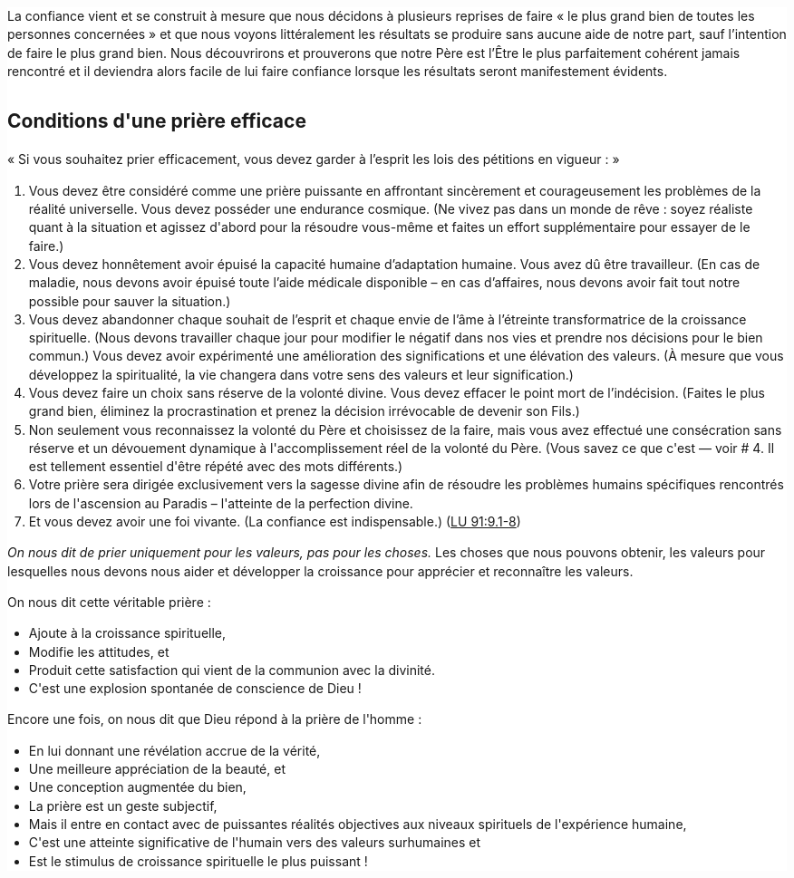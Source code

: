 La confiance vient et se construit à mesure que nous décidons à plusieurs reprises de faire « le plus grand bien de toutes les personnes concernées » et que nous voyons littéralement les résultats se produire sans aucune aide de notre part, sauf l’intention de faire le plus grand bien. Nous découvrirons et prouverons que notre Père est l’Être le plus parfaitement cohérent jamais rencontré et il deviendra alors facile de lui faire confiance lorsque les résultats seront manifestement évidents.

## Conditions d'une prière efficace

« Si vous souhaitez prier efficacement, vous devez garder à l’esprit les lois des pétitions en vigueur : »
1. Vous devez être considéré comme une prière puissante en affrontant sincèrement et courageusement les problèmes de la réalité universelle. Vous devez posséder une endurance cosmique. (Ne vivez pas dans un monde de rêve : soyez réaliste quant à la situation et agissez d'abord pour la résoudre vous-même et faites un effort supplémentaire pour essayer de le faire.)
2. Vous devez honnêtement avoir épuisé la capacité humaine d’adaptation humaine. Vous avez dû être travailleur. (En cas de maladie, nous devons avoir épuisé toute l’aide médicale disponible – en cas d’affaires, nous devons avoir fait tout notre possible pour sauver la situation.)
3. Vous devez abandonner chaque souhait de l’esprit et chaque envie de l’âme à l’étreinte transformatrice de la croissance spirituelle. (Nous devons travailler chaque jour pour modifier le négatif dans nos vies et prendre nos décisions pour le bien commun.) Vous devez avoir expérimenté une amélioration des significations et une élévation des valeurs. (À mesure que vous développez la spiritualité, la vie changera dans votre sens des valeurs et leur signification.)
4. Vous devez faire un choix sans réserve de la volonté divine. Vous devez effacer le point mort de l’indécision. (Faites le plus grand bien, éliminez la procrastination et prenez la décision irrévocable de devenir son Fils.)
5. Non seulement vous reconnaissez la volonté du Père et choisissez de la faire, mais vous avez effectué une consécration sans réserve et un dévouement dynamique à l'accomplissement réel de la volonté du Père. (Vous savez ce que c'est — voir \# 4. Il est tellement essentiel d'être répété avec des mots différents.)
6. Votre prière sera dirigée exclusivement vers la sagesse divine afin de résoudre les problèmes humains spécifiques rencontrés lors de l'ascension au Paradis – l'atteinte de la perfection divine.
7. Et vous devez avoir une foi vivante. (La confiance est indispensable.) (<a id="a113_75"></a>[LU 91:9.1-8](/fr/The_Urantia_Book/91#p9_1))

_On nous dit de prier uniquement pour les valeurs, pas pour les choses._ Les choses que nous pouvons obtenir, les valeurs pour lesquelles nous devons nous aider et développer la croissance pour apprécier et reconnaître les valeurs.

On nous dit cette véritable prière :
- Ajoute à la croissance spirituelle,
- Modifie les attitudes, et
- Produit cette satisfaction qui vient de la communion avec la divinité.
- C'est une explosion spontanée de conscience de Dieu !

Encore une fois, on nous dit que Dieu répond à la prière de l'homme :
- En lui donnant une révélation accrue de la vérité,
- Une meilleure appréciation de la beauté, et
- Une conception augmentée du bien,
- La prière est un geste subjectif,
- Mais il entre en contact avec de puissantes réalités objectives aux niveaux spirituels de l'expérience humaine,
- C'est une atteinte significative de l'humain vers des valeurs surhumaines et
- Est le stimulus de croissance spirituelle le plus puissant !
